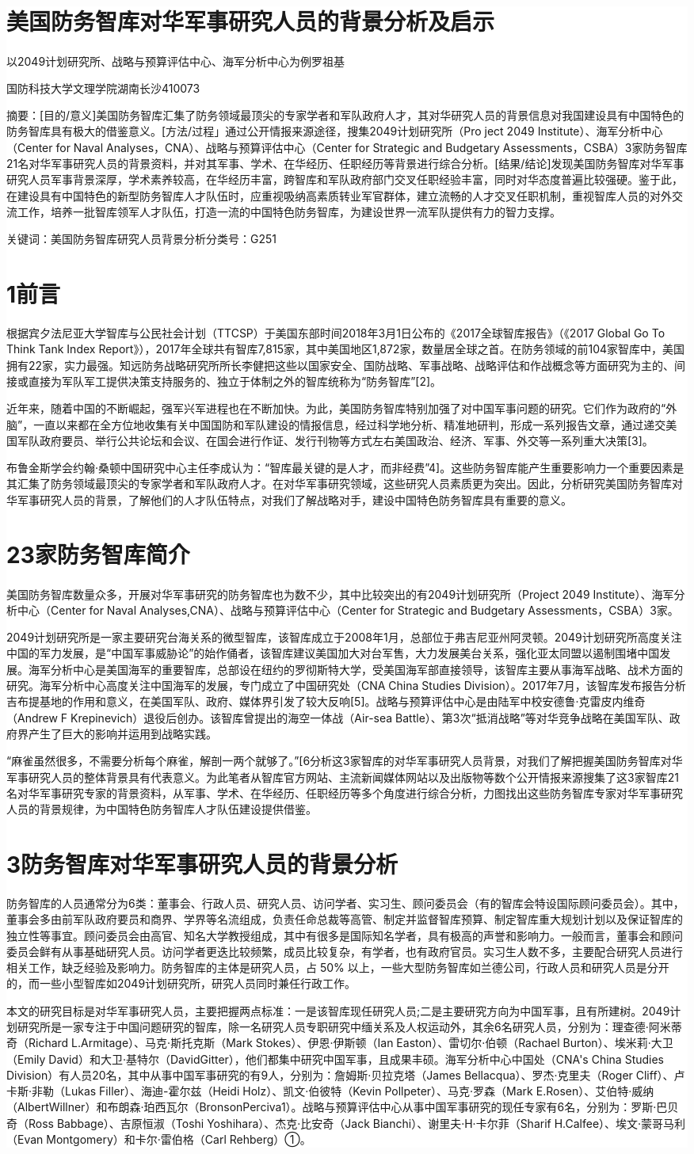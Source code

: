 # 美国防务智库对华军事研究人员的背景分析及启示

以2049计划研究所、战略与预算评估中心、海军分析中心为例罗祖基

国防科技大学文理学院湖南长沙410073

摘要：[目的/意义]美国防务智库汇集了防务领域最顶尖的专家学者和军队政府人才，其对华研究人员的背景信息对我国建设具有中国特色的防务智库具有极大的借鉴意义。[方法/过程」通过公开情报来源途径，搜集2049计划研究所（Pro ject 2049 Institute）、海军分析中心（Center for Naval Analyses，CNA）、战略与预算评估中心（Center for Strategic and Budgetary Assessments，CSBA）3家防务智库21名对华军事研究人员的背景资料，并对其军事、学术、在华经历、任职经历等背景进行综合分析。[结果/结论]发现美国防务智库对华军事研究人员军事背景深厚，学术素养较高，在华经历丰富，跨智库和军队政府部门交叉任职经验丰富，同时对华态度普遍比较强硬。鉴于此，在建设具有中国特色的新型防务智库人才队伍时，应重视吸纳高素质转业军官群体，建立流畅的人才交叉任职机制，重视智库人员的对外交流工作，培养一批智库领军人才队伍，打造一流的中国特色防务智库，为建设世界一流军队提供有力的智力支撑。

关键词：美国防务智库研究人员背景分析分类号：G251

# 1前言

根据宾夕法尼亚大学智库与公民社会计划（TTCSP）于美国东部时间2018年3月1日公布的《2017全球智库报告》（《2017 Global Go To Think Tank Index Report》），2017年全球共有智库7,815家，其中美国地区1,872家，数量居全球之首。在防务领域的前104家智库中，美国拥有22家，实力最强。知远防务战略研究所所长李健把这些以国家安全、国防战略、军事战略、战略评估和作战概念等方面研究为主的、间接或直接为军队军工提供决策支持服务的、独立于体制之外的智库统称为“防务智库”[2]。

近年来，随着中国的不断崛起，强军兴军进程也在不断加快。为此，美国防务智库特别加强了对中国军事问题的研究。它们作为政府的“外脑”，一直以来都在全方位地收集有关中国国防和军队建设的情报信息，经过科学地分析、精准地研判，形成一系列报告文章，通过递交美国军队政府要员、举行公共论坛和会议、在国会进行作证、发行刊物等方式左右美国政治、经济、军事、外交等一系列重大决策[3]。

布鲁金斯学会约翰·桑顿中国研究中心主任李成认为：“智库最关键的是人才，而非经费”4]。这些防务智库能产生重要影响力一个重要因素是其汇集了防务领域最顶尖的专家学者和军队政府人才。在对华军事研究领域，这些研究人员素质更为突出。因此，分析研究美国防务智库对华军事研究人员的背景，了解他们的人才队伍特点，对我们了解战略对手，建设中国特色防务智库具有重要的意义。

# 23家防务智库简介

美国防务智库数量众多，开展对华军事研究的防务智库也为数不少，其中比较突出的有2049计划研究所（Project 2049 Institute）、海军分析中心（Center for Naval Analyses,CNA）、战略与预算评估中心（Center for Strategic and Budgetary Assessments，CSBA）3家。

2049计划研究所是一家主要研究台海关系的微型智库，该智库成立于2008年1月，总部位于弗吉尼亚州阿灵顿。2049计划研究所高度关注中国的军力发展，是“中国军事威胁论”的始作俑者，该智库建议美国加大对台军售，大力发展美台关系，强化亚太同盟以遏制围堵中国发展。海军分析中心是美国海军的重要智库，总部设在纽约的罗彻斯特大学，受美国海军部直接领导，该智库主要从事海军战略、战术方面的研究。海军分析中心高度关注中国海军的发展，专门成立了中国研究处（CNA China Studies Division）。2017年7月，该智库发布报告分析吉布提基地的作用和意义，在美国军队、政府、媒体界引发了较大反响[5]。战略与预算评估中心是由陆军中校安德鲁·克雷皮内维奇（Andrew F Krepinevich）退役后创办。该智库曾提出的海空一体战（Air-sea Battle）、第3次“抵消战略”等对华竞争战略在美国军队、政府界产生了巨大的影响并运用到战略实践。

“麻雀虽然很多，不需要分析每个麻雀，解剖一两个就够了。”[6分析这3家智库的对华军事研究人员背景，对我们了解把握美国防务智库对华军事研究人员的整体背景具有代表意义。为此笔者从智库官方网站、主流新闻媒体网站以及出版物等数个公开情报来源搜集了这3家智库21名对华军事研究专家的背景资料，从军事、学术、在华经历、任职经历等多个角度进行综合分析，力图找出这些防务智库专家对华军事研究人员的背景规律，为中国特色防务智库人才队伍建设提供借鉴。

# 3防务智库对华军事研究人员的背景分析

防务智库的人员通常分为6类：董事会、行政人员、研究人员、访问学者、实习生、顾问委员会（有的智库会特设国际顾问委员会）。其中，董事会多由前军队政府要员和商界、学界等名流组成，负责任命总裁等高管、制定并监督智库预算、制定智库重大规划计划以及保证智库的独立性等事宜。顾问委员会由高官、知名大学教授组成，其中有很多是国际知名学者，具有极高的声誉和影响力。一般而言，董事会和顾问委员会鲜有从事基础研究人员。访问学者更迭比较频繁，成员比较复杂，有学者，也有政府官员。实习生人数不多，主要配合研究人员进行相关工作，缺乏经验及影响力。防务智库的主体是研究人员，占 $5 0 \%$ 以上，一些大型防务智库如兰德公司，行政人员和研究人员是分开的，而一些小型智库如2049计划研究所，研究人员同时兼任行政工作。

本文的研究目标是对华军事研究人员，主要把握两点标准：一是该智库现任研究人员;二是主要研究方向为中国军事，且有所建树。2049计划研究所是一家专注于中国问题研究的智库，除一名研究人员专职研究中缅关系及人权运动外，其余6名研究人员，分别为：理查德·阿米蒂奇（Richard L.Armitage）、马克·斯托克斯（Mark Stokes）、伊恩·伊斯顿（Ian Easton）、雷切尔·伯顿（Rachael Burton）、埃米莉·大卫（Emily David）和大卫·基特尔（DavidGitter），他们都集中研究中国军事，且成果丰硕。海军分析中心中国处（CNA's China Studies Division）有人员20名，其中从事中国军事研究的有9人，分别为：詹姆斯·贝拉克塔（James Bellacqua）、罗杰·克里夫（Roger Cliff）、卢卡斯·非勒（Lukas Filler）、海迪-霍尔兹（Heidi Holz）、凯文·伯彼特（Kevin Pollpeter）、马克·罗森（Mark E.Rosen）、艾伯特·威纳（AlbertWillner）和布朗森·珀西瓦尔（BronsonPerciva1）。战略与预算评估中心从事中国军事研究的现任专家有6名，分别为：罗斯·巴贝奇（Ross Babbage）、吉原恒淑（Toshi Yoshihara）、杰克·比安奇（Jack Bianchi）、谢里夫·H·卡尔菲（Sharif H.Calfee）、埃文·蒙哥马利（Evan Montgomery）和卡尔·雷伯格（Carl Rehberg）①。
